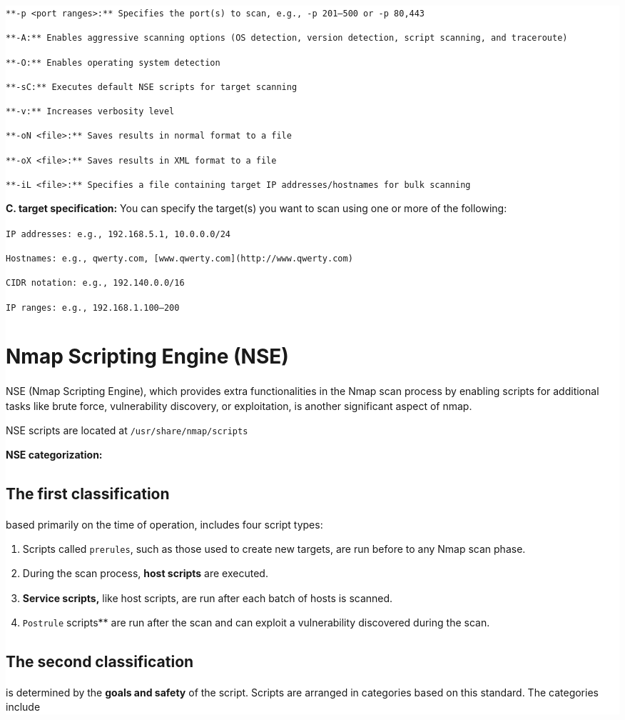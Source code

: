`**-p <port ranges>:** Specifies the port(s) to scan, e.g., -p 201–500 or -p 80,443`

`**-A:** Enables aggressive scanning options (OS detection, version detection, script scanning, and traceroute)`

`**-O:** Enables operating system detection`

`**-sC:** Executes default NSE scripts for target scanning`

`**-v:** Increases verbosity level`

`**-oN <file>:** Saves results in normal format to a file`

`**-oX <file>:** Saves results in XML format to a file`

`**-iL <file>:** Specifies a file containing target IP addresses/hostnames for bulk scanning`


**C. target specification:** You can specify the target(s) you want to scan using one or more of the following:

`IP addresses: e.g., 192.168.5.1, 10.0.0.0/24`

`Hostnames: e.g., qwerty.com, [www.qwerty.com](http://www.qwerty.com)`

`CIDR notation: e.g., 192.140.0.0/16`

`IP ranges: e.g., 192.168.1.100–200`



# Nmap Scripting Engine (NSE)

NSE (Nmap Scripting Engine), which provides extra functionalities in the Nmap scan process by enabling scripts for additional tasks like brute force, vulnerability discovery, or exploitation, is another significant aspect of nmap.

NSE scripts are located at `/usr/share/nmap/scripts`

**NSE categorization:**

## The first classification

based primarily on the time of operation, includes four script types:

1. Scripts called `prerules`, such as those used to create new targets, are run before to any Nmap scan phase.

2. During the scan process, **host scripts** are executed.

3. **Service scripts,** like host scripts, are run after each batch of hosts is scanned.

4. `Postrule` scripts** are run after the scan and can exploit a vulnerability discovered during the scan.


## The second classification 
is determined by the **goals and safety** of the script. Scripts are arranged in categories based on this standard. The categories include
